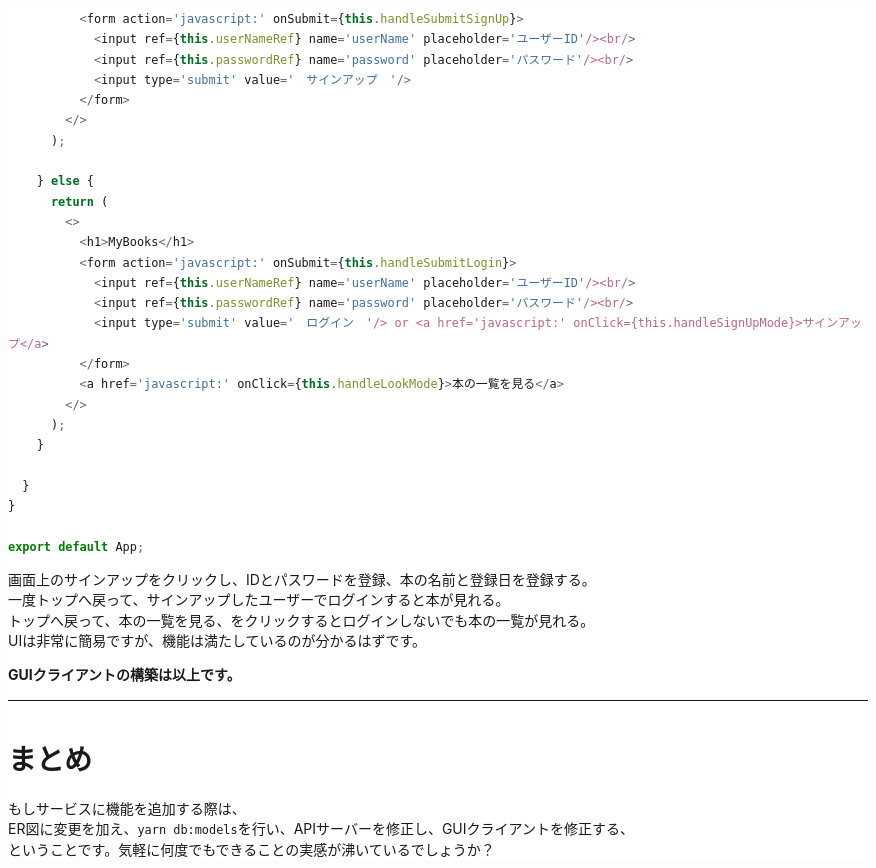 ```Javascript
          <form action='javascript:' onSubmit={this.handleSubmitSignUp}>
            <input ref={this.userNameRef} name='userName' placeholder='ユーザーID'/><br/>
            <input ref={this.passwordRef} name='password' placeholder='パスワード'/><br/>
            <input type='submit' value='　サインアップ　'/>
          </form>
        </>
      );

    } else {
      return (
        <>
          <h1>MyBooks</h1>
          <form action='javascript:' onSubmit={this.handleSubmitLogin}>
            <input ref={this.userNameRef} name='userName' placeholder='ユーザーID'/><br/>
            <input ref={this.passwordRef} name='password' placeholder='パスワード'/><br/>
            <input type='submit' value='　ログイン　'/> or <a href='javascript:' onClick={this.handleSignUpMode}>サインアップ</a>
          </form>
          <a href='javascript:' onClick={this.handleLookMode}>本の一覧を見る</a>
        </>
      );
    }

  }
}

export default App;
```

画面上のサインアップをクリックし、IDとパスワードを登録、本の名前と登録日を登録する。  
一度トップへ戻って、サインアップしたユーザーでログインすると本が見れる。  
トップへ戻って、本の一覧を見る、をクリックするとログインしないでも本の一覧が見れる。  
UIは非常に簡易ですが、機能は満たしているのが分かるはずです。  

**GUIクライアントの構築は以上です。**
***
# まとめ
もしサービスに機能を追加する際は、  
ER図に変更を加え、`yarn db:models`を行い、APIサーバーを修正し、GUIクライアントを修正する、  
ということです。気軽に何度でもできることの実感が沸いているでしょうか？